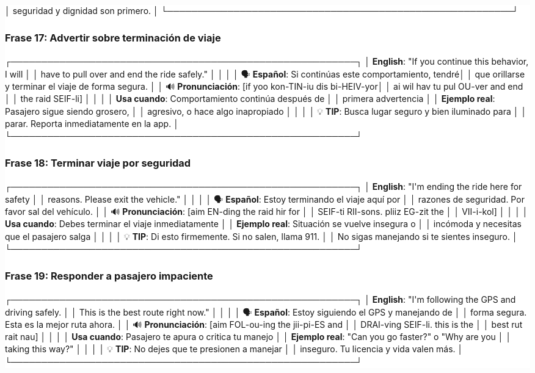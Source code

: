 │ seguridad y dignidad son primero.                        │
└─────────────────────────────────────────────────────────┘

### Frase 17: Advertir sobre terminación de viaje

┌─────────────────────────────────────────────────────────┐
│ **English**: "If you continue this behavior, I will     │
│ have to pull over and end the ride safely."             │
│                                                          │
│ 🗣️ **Español**: Si continúas este comportamiento, tendré│
│ que orillarse y terminar el viaje de forma segura.      │
│ 🔊 **Pronunciación**: [if yoo kon-TIN-iu dis bi-HEIV-yor│
│                       ai wil hav tu pul OU-ver and end   │
│                       the raid SEIF-li]                  │
│                                                          │
│ **Usa cuando**: Comportamiento continúa después de      │
│ primera advertencia                                      │
│ **Ejemplo real**: Pasajero sigue siendo grosero,        │
│ agresivo, o hace algo inapropiado                        │
│                                                          │
│ 💡 **TIP**: Busca lugar seguro y bien iluminado para    │
│ parar. Reporta inmediatamente en la app.                 │
└─────────────────────────────────────────────────────────┘

### Frase 18: Terminar viaje por seguridad

┌─────────────────────────────────────────────────────────┐
│ **English**: "I'm ending the ride here for safety       │
│ reasons. Please exit the vehicle."                      │
│                                                          │
│ 🗣️ **Español**: Estoy terminando el viaje aquí por      │
│ razones de seguridad. Por favor sal del vehículo.        │
│ 🔊 **Pronunciación**: [aim EN-ding the raid hir for     │
│                       SEIF-ti RII-sons. pliiz EG-zit the │
│                       VII-i-kol]                         │
│                                                          │
│ **Usa cuando**: Debes terminar el viaje inmediatamente  │
│ **Ejemplo real**: Situación se vuelve insegura o        │
│ incómoda y necesitas que el pasajero salga               │
│                                                          │
│ 💡 **TIP**: Di esto firmemente. Si no salen, llama 911. │
│ No sigas manejando si te sientes inseguro.               │
└─────────────────────────────────────────────────────────┘

### Frase 19: Responder a pasajero impaciente

┌─────────────────────────────────────────────────────────┐
│ **English**: "I'm following the GPS and driving safely. │
│ This is the best route right now."                      │
│                                                          │
│ 🗣️ **Español**: Estoy siguiendo el GPS y manejando de   │
│ forma segura. Esta es la mejor ruta ahora.               │
│ 🔊 **Pronunciación**: [aim FOL-ou-ing the jii-pi-ES and │
│                       DRAI-ving SEIF-li. this is the     │
│                       best rut rait nau]                 │
│                                                          │
│ **Usa cuando**: Pasajero te apura o critica tu manejo   │
│ **Ejemplo real**: "Can you go faster?" o "Why are you   │
│ taking this way?"                                        │
│                                                          │
│ 💡 **TIP**: No dejes que te presionen a manejar         │
│ inseguro. Tu licencia y vida valen más.                  │
└─────────────────────────────────────────────────────────┘
